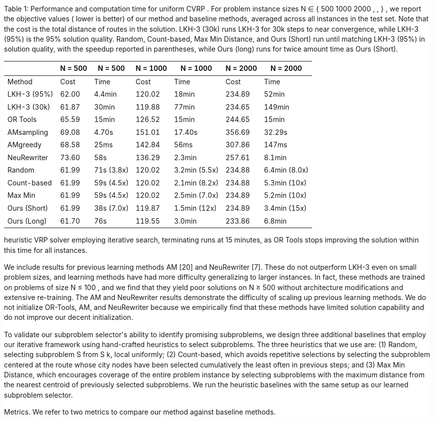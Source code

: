 Table 1: Performance and computation time for uniform CVRP . For problem instance sizes N ∈ { 500 1000 2000 , , } , we report the objective values ( lower is better) of our method and baseline methods, averaged across all instances in the test set. Note that the cost is the total distance of routes in the solution. LKH-3 (30k) runs LKH-3 for 30k steps to near convergence, while LKH-3 (95%) is the 95% solution quality. Random, Count-based, Max Min Distance, and Ours (Short) run until matching LKH-3 (95%) in solution quality, with the speedup reported in parentheses, while Ours (long) runs for twice amount time as Ours (Short).

|              | N = 500   | N = 500    | N = 1000   | N = 1000      | N = 2000   | N = 2000      |
|--------------|-----------|------------|------------|---------------|------------|---------------|
| Method       | Cost      | Time       | Cost       | Time          | Cost       | Time          |
| LKH-3 (95%)  | 62.00     | 4.4min     | 120.02     | 18min         | 234.89     | 52min         |
| LKH-3 (30k)  | 61.87     | 30min      | 119.88     | 77min         | 234.65     | 149min        |
| OR Tools     | 65.59     | 15min      | 126.52     | 15min         | 244.65     | 15min         |
| AMsampling   | 69.08     | 4.70s      | 151.01     | 17.40s        | 356.69     | 32.29s        |
| AMgreedy     | 68.58     | 25ms       | 142.84     | 56ms          | 307.86     | 147ms         |
| NeuRewriter  | 73.60     | 58s        | 136.29     | 2.3min        | 257.61     | 8.1min        |
| Random       | 61.99     | 71s (3.8x) | 120.02     | 3.2min (5.5x) | 234.88     | 6.4min (8.0x) |
| Count-based  | 61.99     | 59s (4.5x) | 120.02     | 2.1min (8.2x) | 234.88     | 5.3min (10x)  |
| Max Min      | 61.99     | 59s (4.5x) | 120.02     | 2.5min (7.0x) | 234.89     | 5.2min (10x)  |
| Ours (Short) | 61.99     | 38s (7.0x) | 119.87     | 1.5min (12x)  | 234.89     | 3.4min (15x)  |
| Ours (Long)  | 61.70     | 76s        | 119.55     | 3.0min        | 233.86     | 6.8min        |

heuristic VRP solver employing iterative search, terminating runs at 15 minutes, as OR Tools stops improving the solution within this time for all instances.

We include results for previous learning methods AM [20] and NeuRewriter [7]. These do not outperform LKH-3 even on small problem sizes, and learning methods have had more difficulty generalizing to larger instances. In fact, these methods are trained on problems of size N ≤ 100 , and we find that they yield poor solutions on N ≥ 500 without architecture modifications and extensive re-training. The AM and NeuRewriter results demonstrate the difficulty of scaling up previous learning methods. We do not initialize OR-Tools, AM, and NeuRewriter because we empirically find that these methods have limited solution capability and do not improve our decent initialization.

To validate our subproblem selector's ability to identify promising subproblems, we design three additional baselines that employ our iterative framework using hand-crafted heuristics to select subproblems. The three heuristics that we use are: (1) Random, selecting subproblem S from S k, local uniformly; (2) Count-based, which avoids repetitive selections by selecting the subproblem centered at the route whose city nodes have been selected cumulatively the least often in previous steps; and (3) Max Min Distance, which encourages coverage of the entire problem instance by selecting subproblems with the maximum distance from the nearest centroid of previously selected subproblems. We run the heuristic baselines with the same setup as our learned subproblem selector.

Metrics. We refer to two metrics to compare our method against baseline methods.
